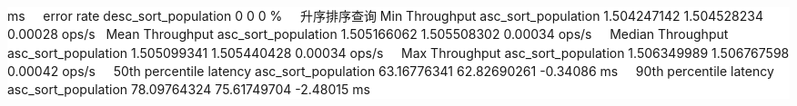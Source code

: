 <td >ms</td>
<td >&nbsp;</td>
<td >&nbsp;</td>
</tr><tr>
<td >error  rate</td>
<td >desc_sort_population</td>
<td >0</td>
<td >0</td>
<td >0</td>
<td >%</td>
<td >&nbsp;</td>
<td >&nbsp;</td>
</tr><tr>
<td >升序排序查询</td>
<td >Min  Throughput</td>
<td >asc_sort_population</td>
<td >1.504247142</td>
<td >1.504528234</td>
<td >0.00028</td>
<td >ops/s</td>
<td >&nbsp;</td>
</tr><tr>
<td >Mean  Throughput</td>
<td >asc_sort_population</td>
<td >1.505166062</td>
<td >1.505508302</td>
<td >0.00034</td>
<td >ops/s</td>
<td >&nbsp;</td>
<td >&nbsp;</td>
</tr><tr>
<td >Median  Throughput</td>
<td >asc_sort_population</td>
<td >1.505099341</td>
<td >1.505440428</td>
<td >0.00034</td>
<td >ops/s</td>
<td >&nbsp;</td>
<td >&nbsp;</td>
</tr><tr>
<td >Max  Throughput</td>
<td >asc_sort_population</td>
<td >1.506349989</td>
<td >1.506767598</td>
<td >0.00042</td>
<td >ops/s</td>
<td >&nbsp;</td>
<td >&nbsp;</td>
</tr><tr>
<td >50th  percentile latency</td>
<td >asc_sort_population</td>
<td >63.16776341</td>
<td >62.82690261</td>
<td >-0.34086</td>
<td >ms</td>
<td >&nbsp;</td>
<td >&nbsp;</td>
</tr><tr>
<td >90th percentile  latency</td>
<td >asc_sort_population</td>
<td >78.09764324</td>
<td >75.61749704</td>
<td >-2.48015</td>
<td >ms</td>